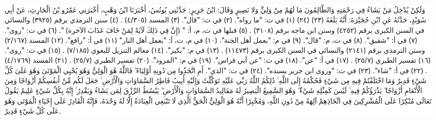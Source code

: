 وَلَكِنْ يُدْخِلُ مَنْ يَشَاءُ فِي رَحْمَتِهِ وَالظَّالِمُونَ مَا لَهُمْ مِنْ وَلِيٍّ وَلا نَصِيرٍ
وَقَالَ: ابْنُ جَرِيرٍ: حَدَّثَنِي يُونُسُ، أَخْبَرَنَا ابْنُ وَهْبٍ، أَخْبَرَنِي عَمْرُو بْنُ الْحَارِثِ، عَنْ أَبِي سُوَيْدٍ، حَدَّثَهُ عَنِ ابْنِ حُجَيْرَةَ: أَنَّهُ بَلَغَهُ
(٢٣)
(٢٤)
(١)
في ت: "ما رواه".
(٢)
في ت: "قال".
(٣)
المسند (٤/٣٠٥) .
(٤)
سنن الترمذي برقم (٣٩٢٥) والنسائي في السنن الكبرى برقم (٤٢٥٢) وسنن ابن ماجه برقم (٣١٠٨) .
(٥)
قبلها في ت، م، أ: " (إِنَّ فِي ذَلِكَ لَآيَةً لِمَنْ خَافَ عَذَابَ الآخرة) ".
(٦)
في ت: "روى".
(٧)
في أ: "شقيق".
(٨)
في ت، م: "قال".
(٩)
في م: "بعمل أهل الجنة".
(١٠)
في م، ت، أ: "بعمل أهل النار"
(١١)
في أ: "رافع".
(١٢)
المسند (٢/١٦٧) وسنن الترمذي برقم (٢١٤١) والنسائي في السنن الكبرى برقم (١١٤٧٣) .
(١٣)
في م: "بكير".
(١٤)
معالم التنزيل للبغوي (٧/١٨٥) .
(١٥)
في ت: "روى".
(١٦)
تفسير الطبري (٢٥/٧) .
(١٧)
في أ: "عن".
(١٨)
في ت: "عن أبي فراس".
(١٩)
في م: "المرود".
(٢٠)
تفسير الطبري (٢٥/٧) .
(٢١)
المسند (٤/١٧٦٩) .
(٢٢)
في أ: "شاء".
(٢٣)
في ت: "وروى ابن جرير بسنده".
(٢٤)
في ت: "الذي".
أَمِ اتَّخَذُوا مِن دُونِهِ أَوْلِيَاءَ ۖ فَاللَّهُ هُوَ الْوَلِيُّ وَهُوَ يُحْيِي الْمَوْتَىٰ وَهُوَ عَلَىٰ كُلِّ شَيْءٍ قَدِيرٌ
وَمَا اخْتَلَفْتُمْ فِيهِ مِن شَيْءٍ فَحُكْمُهُ إِلَى اللَّهِ ۚ ذَٰلِكُمُ اللَّهُ رَبِّي عَلَيْهِ تَوَكَّلْتُ وَإِلَيْهِ أُنِيبُ
فَاطِرُ السَّمَاوَاتِ وَالْأَرْضِ ۚ جَعَلَ لَكُم مِّنْ أَنفُسِكُمْ أَزْوَاجًا وَمِنَ الْأَنْعَامِ أَزْوَاجًا ۖ يَذْرَؤُكُمْ فِيهِ ۚ لَيْسَ كَمِثْلِهِ شَيْءٌ ۖ وَهُوَ السَّمِيعُ الْبَصِيرُ
لَهُ مَقَالِيدُ السَّمَاوَاتِ وَالْأَرْضِ ۖ يَبْسُطُ الرِّزْقَ لِمَن يَشَاءُ وَيَقْدِرُ ۚ إِنَّهُ بِكُلِّ شَيْءٍ عَلِيمٌ
يَقُولُ تَعَالَى مُنْكِرًا عَلَى الْمُشْرِكِينَ فِي اتِّخَاذِهِمْ آلِهَةً مِنْ دُونِ اللَّهِ، وَمُخْبِرًا أَنَّهُ هُوَ الْوَلِيُّ الْحَقُّ الَّذِي لَا تَنْبَغِي الْعِبَادَةُ إِلَّا لَهُ وَحْدَهُ، فَإِنَّهُ الْقَادِرُ عَلَى إِحْيَاءِ الْمَوْتَى وَهُوَ عَلَى كُلِّ شَيْءٍ قَدِيرٌ.